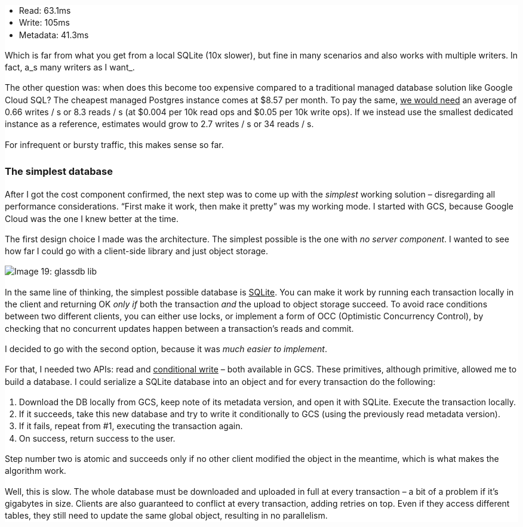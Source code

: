 *   Read: 63.1ms
*   Write: 105ms
*   Metadata: 41.3ms

Which is far from what you get from a local SQLite (10x slower), but fine in many scenarios and also works with multiple writers. In fact, a_s many writers as I want_.

The other question was: when does this become too expensive compared to a traditional managed database solution like Google Cloud SQL? The cheapest managed Postgres instance comes at $8.57 per month. To pay the same, [we would need](https://numbat.dev/?q=unit+query+%3D+1+piece%E2%8F%8Eunit+qps+%3D+query+%2F+s%E2%8F%8E%288.57%24+%2F+0.004%24+*+10+thousand%29+*+query+%2F+month%E2%8F%8E_+-%3E+qps%E2%8F%8E_+%2F+0.05%24+*+0.004%24%E2%8F%8E) an average of 0.66 writes / s or 8.3 reads / s (at $0.004 per 10k read ops and $0.05 per 10k write ops). If we instead use the smallest dedicated instance as a reference, estimates would grow to 2.7 writes / s or 34 reads / s.

For infrequent or bursty traffic, this makes sense so far.

### The simplest database

After I got the cost component confirmed, the next step was to come up with the _simplest_ working solution – disregarding all performance considerations. “First make it work, then make it pretty” was my working mode. I started with GCS, because Google Cloud was the one I knew better at the time.

The first design choice I made was the architecture. The simplest possible is the one with _no server component_. I wanted to see how far I could go with a client-side library and just object storage.

![Image 19: glassdb lib](https://blog.mbrt.dev/posts/transactional-object-storage/glassdb-lib.svg)

In the same line of thinking, the simplest possible database is [SQLite](https://www.sqlite.org/). You can make it work by running each transaction locally in the client and returning OK _only if_ both the transaction _and_ the upload to object storage succeed. To avoid race conditions between two different clients, you can either use locks, or implement a form of OCC (Optimistic Concurrency Control), by checking that no concurrent updates happen between a transaction’s reads and commit.

I decided to go with the second option, because it was _much easier to implement_.

For that, I needed two APIs: read and [conditional write](https://cloud.google.com/storage/docs/request-preconditions) – both available in GCS. These primitives, although primitive, allowed me to build a database. I could serialize a SQLite database into an object and for every transaction do the following:

1.  Download the DB locally from GCS, keep note of its metadata version, and open it with SQLite. Execute the transaction locally.
2.  If it succeeds, take this new database and try to write it conditionally to GCS (using the previously read metadata version).
3.  If it fails, repeat from #1, executing the transaction again.
4.  On success, return success to the user.

Step number two is atomic and succeeds only if no other client modified the object in the meantime, which is what makes the algorithm work.

Well, this is slow. The whole database must be downloaded and uploaded in full at every transaction – a bit of a problem if it’s gigabytes in size. Clients are also guaranteed to conflict at every transaction, adding retries on top. Even if they access different tables, they still need to update the same global object, resulting in no parallelism.
